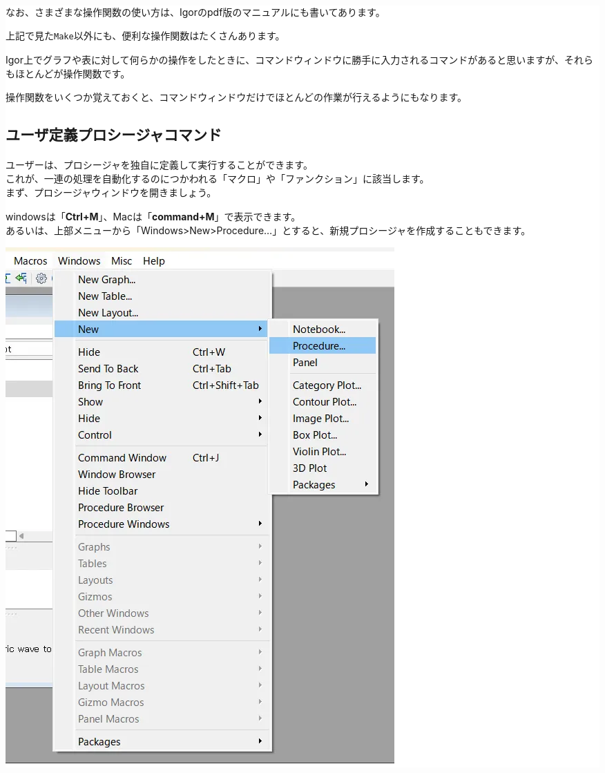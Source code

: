 なお、さまざまな操作関数の使い方は、Igorのpdf版のマニュアルにも書いてあります。

上記で見た`Make`以外にも、便利な操作関数はたくさんあります。

Igor上でグラフや表に対して何らかの操作をしたときに、コマンドウィンドウに勝手に入力されるコマンドがあると思いますが、それらもほとんどが操作関数です。

操作関数をいくつか覚えておくと、コマンドウィンドウだけでほとんどの作業が行えるようにもなります。

## ユーザ定義プロシージャコマンド

ユーザーは、プロシージャを独自に定義して実行することができます。  
これが、一連の処理を自動化するのにつかわれる「マクロ」や「ファンクション」に該当します。  
まず、プロシージャウィンドウを開きましょう。

windowsは「**Ctrl+M**」、Macは「**command+M**」で表示できます。  
あるいは、上部メニューから「Windows>New>Procedure…」とすると、新規プロシージャを作成することもできます。

![新規プロシージャの作成](macro1-3.png "max-width=600px 新規プロシージャの作成")
